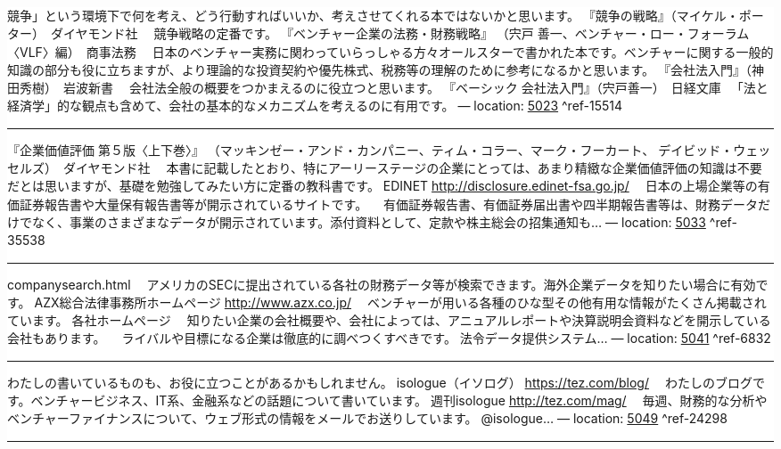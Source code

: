 競争」という環境下で何を考え、どう行動すればいいか、考えさせてくれる本ではないかと思います。 『競争の戦略』（マイケル・ポーター）　ダイヤモンド社 　競争戦略の定番です。 『ベンチャー企業の法務・財務戦略』 （宍戸 善一、ベンチャー・ロー・フォーラム〈VLF〉編）　商事法務 　日本のベンチャー実務に関わっていらっしゃる方々オールスターで書かれた本です。ベンチャーに関する一般的知識の部分も役に立ちますが、より理論的な投資契約や優先株式、税務等の理解のために参考になるかと思います。 『会社法入門』（神田秀樹）　岩波新書 　会社法全般の概要をつかまえるのに役立つと思います。 『ベーシック 会社法入門』（宍戸善一）　日経文庫 　「法と経済学」的な観点も含めて、会社の基本的なメカニズムを考えるのに有用です。 — location: [5023](kindle://book?action=open&asin=B011HON7B6&location=5023) ^ref-15514

---
『企業価値評価 第５版〈上下巻〉』 （マッキンゼー・アンド・カンパニー、ティム・コラー、マーク・フーカート、 デイビッド・ウェッセルズ）　ダイヤモンド社 　本書に記載したとおり、特にアーリーステージの企業にとっては、あまり精緻な企業価値評価の知識は不要だとは思いますが、基礎を勉強してみたい方に定番の教科書です。 EDINET http://disclosure.edinet-fsa.go.jp/ 　日本の上場企業等の有価証券報告書や大量保有報告書等が開示されているサイトです。 　有価証券報告書、有価証券届出書や四半期報告書等は、財務データだけでなく、事業のさまざまなデータが開示されています。添付資料として、定款や株主総会の招集通知も… — location: [5033](kindle://book?action=open&asin=B011HON7B6&location=5033) ^ref-35538

---
companysearch.html 　アメリカのSECに提出されている各社の財務データ等が検索できます。海外企業データを知りたい場合に有効です。 AZX総合法律事務所ホームページ http://www.azx.co.jp/ 　ベンチャーが用いる各種のひな型その他有用な情報がたくさん掲載されています。 各社ホームページ 　知りたい企業の会社概要や、会社によっては、アニュアルレポートや決算説明会資料などを開示している会社もあります。 　ライバルや目標になる企業は徹底的に調べつくすべきです。 法令データ提供システム… — location: [5041](kindle://book?action=open&asin=B011HON7B6&location=5041) ^ref-6832

---
わたしの書いているものも、お役に立つことがあるかもしれません。 isologue（イソログ） https://tez.com/blog/ 　わたしのブログです。ベンチャービジネス、IT系、金融系などの話題について書いています。 週刊isologue http://tez.com/mag/ 　毎週、財務的な分析やベンチャーファイナンスについて、ウェブ形式の情報をメールでお送りしています。 @isologue… — location: [5049](kindle://book?action=open&asin=B011HON7B6&location=5049) ^ref-24298

---
